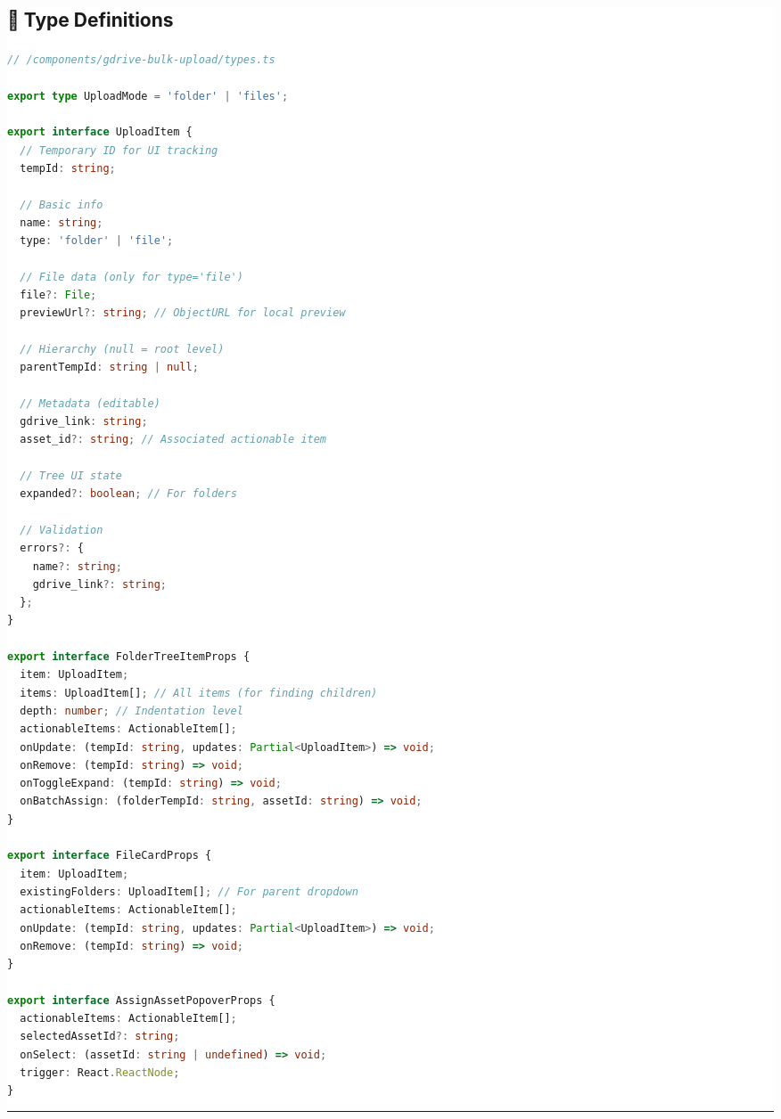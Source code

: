 
## 📐 Type Definitions

```typescript
// /components/gdrive-bulk-upload/types.ts

export type UploadMode = 'folder' | 'files';

export interface UploadItem {
  // Temporary ID for UI tracking
  tempId: string;
  
  // Basic info
  name: string;
  type: 'folder' | 'file';
  
  // File data (only for type='file')
  file?: File;
  previewUrl?: string; // ObjectURL for local preview
  
  // Hierarchy (null = root level)
  parentTempId: string | null;
  
  // Metadata (editable)
  gdrive_link: string;
  asset_id?: string; // Associated actionable item
  
  // Tree UI state
  expanded?: boolean; // For folders
  
  // Validation
  errors?: {
    name?: string;
    gdrive_link?: string;
  };
}

export interface FolderTreeItemProps {
  item: UploadItem;
  items: UploadItem[]; // All items (for finding children)
  depth: number; // Indentation level
  actionableItems: ActionableItem[];
  onUpdate: (tempId: string, updates: Partial<UploadItem>) => void;
  onRemove: (tempId: string) => void;
  onToggleExpand: (tempId: string) => void;
  onBatchAssign: (folderTempId: string, assetId: string) => void;
}

export interface FileCardProps {
  item: UploadItem;
  existingFolders: UploadItem[]; // For parent dropdown
  actionableItems: ActionableItem[];
  onUpdate: (tempId: string, updates: Partial<UploadItem>) => void;
  onRemove: (tempId: string) => void;
}

export interface AssignAssetPopoverProps {
  actionableItems: ActionableItem[];
  selectedAssetId?: string;
  onSelect: (assetId: string | undefined) => void;
  trigger: React.ReactNode;
}
```

---